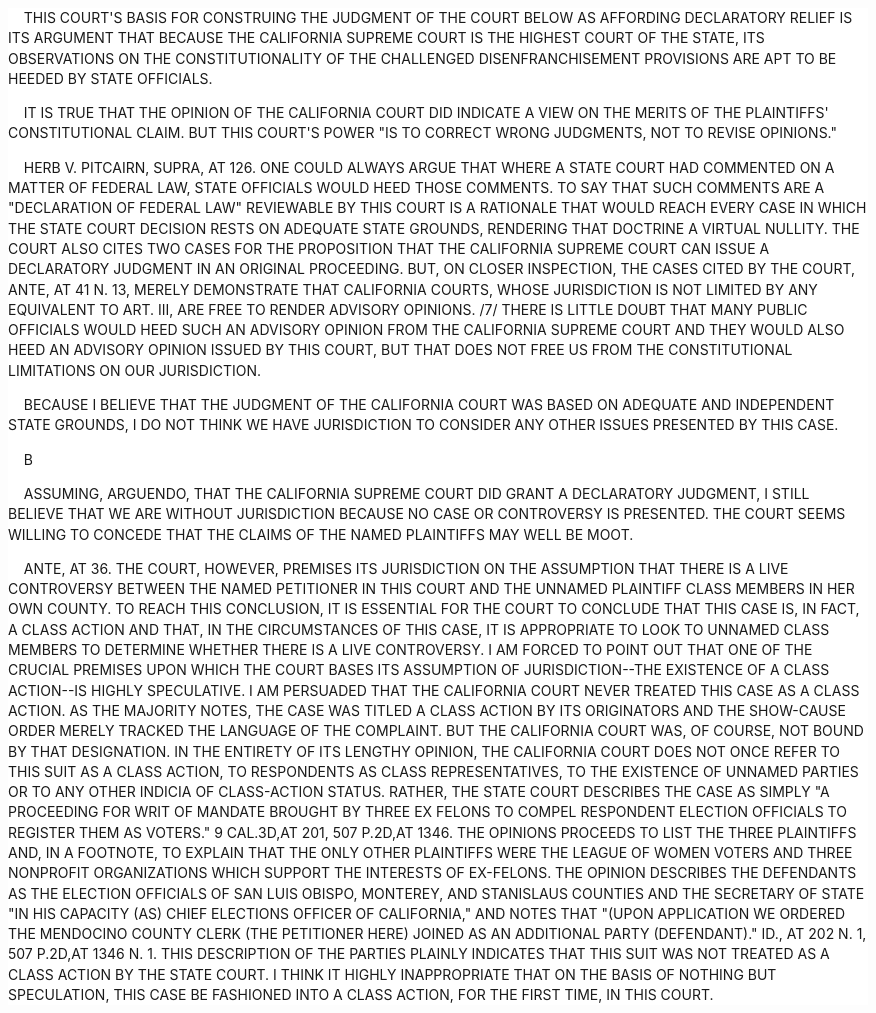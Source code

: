     THIS COURT'S BASIS FOR CONSTRUING THE JUDGMENT OF THE COURT BELOW AS AFFORDING DECLARATORY RELIEF IS ITS ARGUMENT THAT BECAUSE THE CALIFORNIA SUPREME COURT IS THE HIGHEST COURT OF THE STATE, ITS OBSERVATIONS ON THE CONSTITUTIONALITY OF THE CHALLENGED DISENFRANCHISEMENT PROVISIONS ARE APT TO BE HEEDED BY STATE OFFICIALS.

    IT IS TRUE THAT THE OPINION OF THE CALIFORNIA COURT DID INDICATE A VIEW ON THE MERITS OF THE PLAINTIFFS' CONSTITUTIONAL CLAIM.  BUT THIS COURT'S POWER "IS TO CORRECT WRONG JUDGMENTS, NOT TO REVISE OPINIONS."

    HERB V. PITCAIRN, SUPRA, AT 126.  ONE COULD ALWAYS ARGUE THAT WHERE A STATE COURT HAD COMMENTED ON A MATTER OF FEDERAL LAW, STATE OFFICIALS WOULD HEED THOSE COMMENTS.  TO SAY THAT SUCH COMMENTS ARE A "DECLARATION OF FEDERAL LAW" REVIEWABLE BY THIS COURT IS A RATIONALE THAT WOULD REACH EVERY CASE IN WHICH THE STATE COURT DECISION RESTS ON ADEQUATE STATE GROUNDS, RENDERING THAT DOCTRINE A VIRTUAL NULLITY.  THE COURT ALSO CITES TWO CASES FOR THE PROPOSITION THAT THE CALIFORNIA SUPREME COURT CAN ISSUE A DECLARATORY JUDGMENT IN AN ORIGINAL PROCEEDING.  BUT, ON CLOSER INSPECTION, THE CASES CITED BY THE COURT, ANTE, AT 41 N. 13, MERELY DEMONSTRATE THAT CALIFORNIA COURTS, WHOSE JURISDICTION IS NOT LIMITED BY ANY EQUIVALENT TO ART. III, ARE FREE TO RENDER ADVISORY OPINIONS.  /7/  THERE IS LITTLE DOUBT THAT MANY PUBLIC OFFICIALS WOULD HEED SUCH AN ADVISORY OPINION FROM THE CALIFORNIA SUPREME COURT AND THEY WOULD ALSO HEED AN ADVISORY OPINION ISSUED BY THIS COURT, BUT THAT DOES NOT FREE US FROM THE CONSTITUTIONAL LIMITATIONS ON OUR JURISDICTION.

    BECAUSE I BELIEVE THAT THE JUDGMENT OF THE CALIFORNIA COURT WAS BASED ON ADEQUATE AND INDEPENDENT STATE GROUNDS, I DO NOT THINK WE HAVE JURISDICTION TO CONSIDER ANY OTHER ISSUES PRESENTED BY THIS CASE.

    B

    ASSUMING, ARGUENDO, THAT THE CALIFORNIA SUPREME COURT DID GRANT A DECLARATORY JUDGMENT, I STILL BELIEVE THAT WE ARE WITHOUT JURISDICTION BECAUSE NO CASE OR CONTROVERSY IS PRESENTED.  THE COURT SEEMS WILLING TO CONCEDE THAT THE CLAIMS OF THE NAMED PLAINTIFFS MAY WELL BE MOOT.

    ANTE, AT 36.  THE COURT, HOWEVER, PREMISES ITS JURISDICTION ON THE ASSUMPTION THAT THERE IS A LIVE CONTROVERSY BETWEEN THE NAMED PETITIONER IN THIS COURT AND THE UNNAMED PLAINTIFF CLASS MEMBERS IN HER OWN COUNTY.  TO REACH THIS CONCLUSION, IT IS ESSENTIAL FOR THE COURT TO CONCLUDE THAT THIS CASE IS, IN FACT, A CLASS ACTION AND THAT, IN THE CIRCUMSTANCES OF THIS CASE, IT IS APPROPRIATE TO LOOK TO UNNAMED CLASS MEMBERS TO DETERMINE WHETHER THERE IS A LIVE CONTROVERSY.     I AM FORCED TO POINT OUT THAT ONE OF THE CRUCIAL PREMISES UPON WHICH THE COURT BASES ITS ASSUMPTION OF JURISDICTION--THE EXISTENCE OF A CLASS ACTION--IS HIGHLY SPECULATIVE.  I AM PERSUADED THAT THE CALIFORNIA COURT NEVER TREATED THIS CASE AS A CLASS ACTION.  AS THE MAJORITY NOTES, THE CASE WAS TITLED A CLASS ACTION BY ITS ORIGINATORS AND THE SHOW-CAUSE ORDER MERELY TRACKED THE LANGUAGE OF THE COMPLAINT.  BUT THE CALIFORNIA COURT WAS, OF COURSE, NOT BOUND BY THAT DESIGNATION.  IN THE ENTIRETY OF ITS LENGTHY OPINION, THE CALIFORNIA COURT DOES NOT ONCE REFER TO THIS SUIT AS A CLASS ACTION, TO RESPONDENTS AS CLASS REPRESENTATIVES, TO THE EXISTENCE OF UNNAMED PARTIES OR TO ANY OTHER INDICIA OF CLASS-ACTION STATUS.  RATHER, THE STATE COURT DESCRIBES THE CASE AS SIMPLY "A PROCEEDING FOR WRIT OF MANDATE BROUGHT BY THREE EX FELONS TO COMPEL RESPONDENT ELECTION OFFICIALS TO REGISTER THEM AS VOTERS."  9 CAL.3D,AT 201, 507 P.2D,AT 1346.  THE OPINIONS PROCEEDS TO LIST THE THREE PLAINTIFFS AND, IN A FOOTNOTE, TO EXPLAIN THAT THE ONLY OTHER PLAINTIFFS WERE THE LEAGUE OF WOMEN VOTERS AND THREE NONPROFIT ORGANIZATIONS WHICH SUPPORT THE INTERESTS OF EX-FELONS.  THE OPINION DESCRIBES THE DEFENDANTS AS THE ELECTION OFFICIALS OF SAN LUIS OBISPO, MONTEREY, AND STANISLAUS COUNTIES AND THE SECRETARY OF STATE "IN HIS CAPACITY (AS) CHIEF ELECTIONS OFFICER OF CALIFORNIA,"  AND NOTES THAT "(UPON APPLICATION WE ORDERED THE MENDOCINO COUNTY CLERK (THE PETITIONER HERE) JOINED AS AN ADDITIONAL PARTY (DEFENDANT)."  ID., AT 202 N. 1, 507 P.2D,AT 1346 N. 1.  THIS DESCRIPTION OF THE PARTIES PLAINLY INDICATES THAT THIS SUIT WAS NOT TREATED AS A CLASS ACTION BY THE STATE COURT.  I THINK IT HIGHLY INAPPROPRIATE THAT ON THE BASIS OF NOTHING BUT SPECULATION, THIS CASE BE FASHIONED INTO A CLASS ACTION, FOR THE FIRST TIME, IN THIS COURT.
